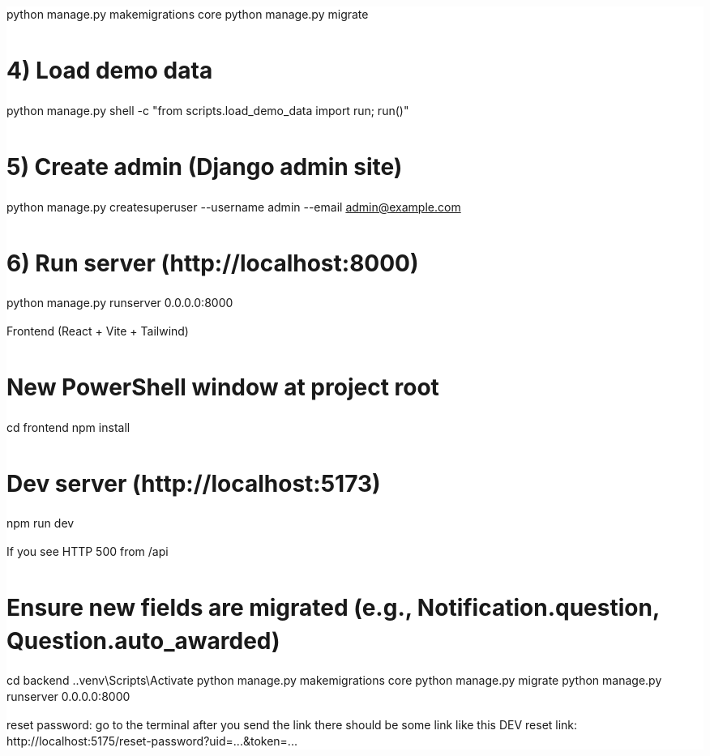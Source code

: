 python manage.py makemigrations core
python manage.py migrate

# 4) Load demo data

python manage.py shell -c "from scripts.load_demo_data import run; run()"

# 5) Create admin (Django admin site)

python manage.py createsuperuser --username admin --email admin@example.com

# 6) Run server (http://localhost:8000)

python manage.py runserver 0.0.0.0:8000

Frontend (React + Vite + Tailwind)

# New PowerShell window at project root

cd frontend
npm install

# Dev server (http://localhost:5173)

npm run dev

If you see HTTP 500 from /api

# Ensure new fields are migrated (e.g., Notification.question, Question.auto_awarded)

cd backend
.\.venv\Scripts\Activate
python manage.py makemigrations core
python manage.py migrate
python manage.py runserver 0.0.0.0:8000

reset password:
go to the terminal after you send the link
there should be some link like this
DEV reset link: http://localhost:5175/reset-password?uid=...&token=...
